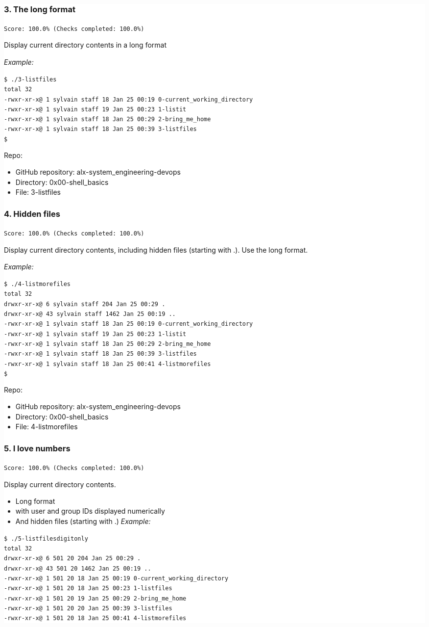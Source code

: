 ### 3. The long format
```
Score: 100.0% (Checks completed: 100.0%)
```
Display current directory contents in a long format

<i>Example:</i>
```
$ ./3-listfiles
total 32
-rwxr-xr-x@ 1 sylvain staff 18 Jan 25 00:19 0-current_working_directory
-rwxr-xr-x@ 1 sylvain staff 19 Jan 25 00:23 1-listit
-rwxr-xr-x@ 1 sylvain staff 18 Jan 25 00:29 2-bring_me_home
-rwxr-xr-x@ 1 sylvain staff 18 Jan 25 00:39 3-listfiles
$
```
Repo:

- GitHub repository: alx-system_engineering-devops
- Directory: 0x00-shell_basics
- File: 3-listfiles
    
### 4. Hidden files
```
Score: 100.0% (Checks completed: 100.0%)
```
Display current directory contents, including hidden files (starting with .). Use the long format.

<i>Example:</i>
```
$ ./4-listmorefiles
total 32
drwxr-xr-x@ 6 sylvain staff 204 Jan 25 00:29 .
drwxr-xr-x@ 43 sylvain staff 1462 Jan 25 00:19 ..
-rwxr-xr-x@ 1 sylvain staff 18 Jan 25 00:19 0-current_working_directory
-rwxr-xr-x@ 1 sylvain staff 19 Jan 25 00:23 1-listit
-rwxr-xr-x@ 1 sylvain staff 18 Jan 25 00:29 2-bring_me_home
-rwxr-xr-x@ 1 sylvain staff 18 Jan 25 00:39 3-listfiles
-rwxr-xr-x@ 1 sylvain staff 18 Jan 25 00:41 4-listmorefiles
$
```
Repo:

- GitHub repository: alx-system_engineering-devops
- Directory: 0x00-shell_basics
- File: 4-listmorefiles
    
### 5. I love numbers
```
Score: 100.0% (Checks completed: 100.0%)
```
Display current directory contents.

- Long format
- with user and group IDs displayed numerically
- And hidden files (starting with .)
<i>Example:</i>
```
$ ./5-listfilesdigitonly
total 32
drwxr-xr-x@ 6 501 20 204 Jan 25 00:29 .
drwxr-xr-x@ 43 501 20 1462 Jan 25 00:19 ..
-rwxr-xr-x@ 1 501 20 18 Jan 25 00:19 0-current_working_directory
-rwxr-xr-x@ 1 501 20 18 Jan 25 00:23 1-listfiles
-rwxr-xr-x@ 1 501 20 19 Jan 25 00:29 2-bring_me_home
-rwxr-xr-x@ 1 501 20 20 Jan 25 00:39 3-listfiles
-rwxr-xr-x@ 1 501 20 18 Jan 25 00:41 4-listmorefiles
```